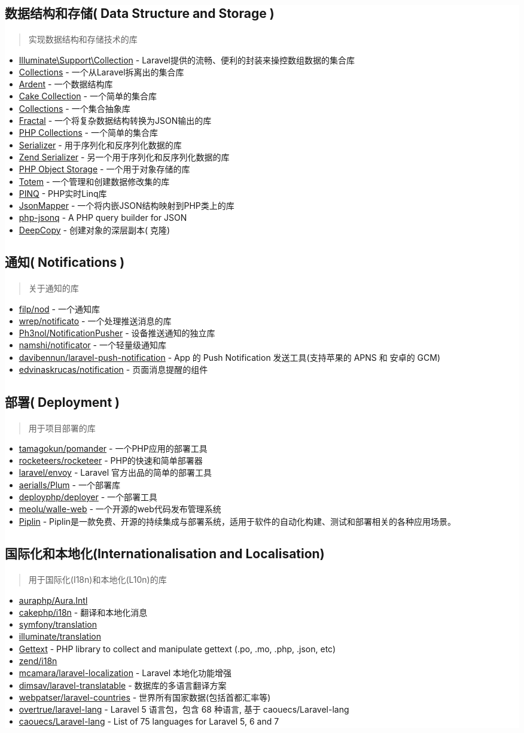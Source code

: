 ## 数据结构和存储( Data Structure and Storage )
>实现数据结构和存储技术的库

- [Illuminate\Support\Collection](https://docs.golaravel.com/docs/5.1/collections/) - Laravel提供的流畅、便利的封装来操控数组数据的集合库
- [Collections](https://github.com/tightenco/collect) - 一个从Laravel拆离出的集合库
- [Ardent](https://github.com/morrisonlevi/Ardent) - 一个数据结构库
- [Cake Collection](https://github.com/cakephp/collection) - 一个简单的集合库
- [Collections](https://github.com/italolelis/collections) - 一个集合抽象库
- [Fractal](https://github.com/php-loep/fractal) -  一个将复杂数据结构转换为JSON输出的库
- [PHP Collections](https://github.com/schmittjoh/php-collection) - 一个简单的集合库
- [Serializer](https://github.com/schmittjoh/serializer) - 用于序列化和反序列化数据的库
- [Zend Serializer](https://github.com/zendframework/zend-serializer) - 另一个用于序列化和反序列化数据的库
- [PHP Object Storage](https://github.com/herrera-io/php-object-storage) - 一个用于对象存储的库
- [Totem](http://github.com/Wisembly/Totem) - 一个管理和创建数据修改集的库
- [PINQ](https://github.com/TimeToogo/Pinq) - PHP实时Linq库
- [JsonMapper](https://github.com/netresearch/jsonmapper) - 一个将内嵌JSON结构映射到PHP类上的库
- [php-jsonq](https://github.com/nahid/jsonq) - A PHP query builder for JSON
- [DeepCopy](https://github.com/myclabs/DeepCopy) - 创建对象的深层副本( 克隆)

## 通知( Notifications )
>关于通知的库

- [filp/nod](https://github.com/filp/nod) - 一个通知库
- [wrep/notificato](https://github.com/wrep/notificato) - 一个处理推送消息的库
- [Ph3nol/NotificationPusher](https://github.com/Ph3nol/NotificationPusher) - 设备推送通知的独立库
- [namshi/notificator](https://github.com/namshi/notificator) - 一个轻量级通知库
- [davibennun/laravel-push-notification](https://github.com/davibennun/laravel-push-notification) - App 的 Push Notification 发送工具(支持苹果的 APNS 和 安卓的 GCM)
- [edvinaskrucas/notification](https://github.com/edvinaskrucas/notification) - 页面消息提醒的组件

## 部署( Deployment )
>用于项目部署的库

- [tamagokun/pomander](https://github.com/tamagokun/pomander) -  一个PHP应用的部署工具
- [rocketeers/rocketeer](https://github.com/rocketeers/rocketeer) -  PHP的快速和简单部署器
- [laravel/envoy](https://github.com/laravel/envoy) - Laravel 官方出品的简单的部署工具
- [aerialls/Plum](https://github.com/aerialls/Plum) - 一个部署库
- [deployphp/deployer](https://github.com/deployphp/deployer) - 一个部署工具
- [meolu/walle-web](https://github.com/meolu/walle-web) - 一个开源的web代码发布管理系统
- [Piplin](https://github.com/Piplin/) - Piplin是一款免费、开源的持续集成与部署系统，适用于软件的自动化构建、测试和部署相关的各种应用场景。

## 国际化和本地化(Internationalisation and Localisation)

>用于国际化(I18n)和本地化(L10n)的库

- [auraphp/Aura.Intl](https://github.com/auraphp/Aura.Intl)
- [cakephp/i18n](https://github.com/cakephp/i18n) - 翻译和本地化消息
- [symfony/translation](https://github.com/symfony/translation)
- [illuminate/translation](https://github.com/illuminate/translation)
- [Gettext](https://github.com/oscarotero/Gettext) - PHP library to collect and manipulate gettext (.po, .mo, .php, .json, etc)
- [zend/i18n](http://zendframework.github.io/zend-i18n/translation/)
- [mcamara/laravel-localization](https://github.com/mcamara/laravel-localization) - Laravel 本地化功能增强
- [dimsav/laravel-translatable](https://github.com/dimsav/laravel-translatable) - 数据库的多语言翻译方案
- [webpatser/laravel-countries](https://github.com/webpatser/laravel-countries) - 世界所有国家数据(包括首都汇率等)
- [overtrue/laravel-lang](https://github.com/overtrue/laravel-lang) - Laravel 5 语言包，包含 68 种语言, 基于 caouecs/Laravel-lang
- [caouecs/Laravel-lang](https://github.com/caouecs/Laravel-lang) - List of 75 languages for Laravel 5, 6 and 7
